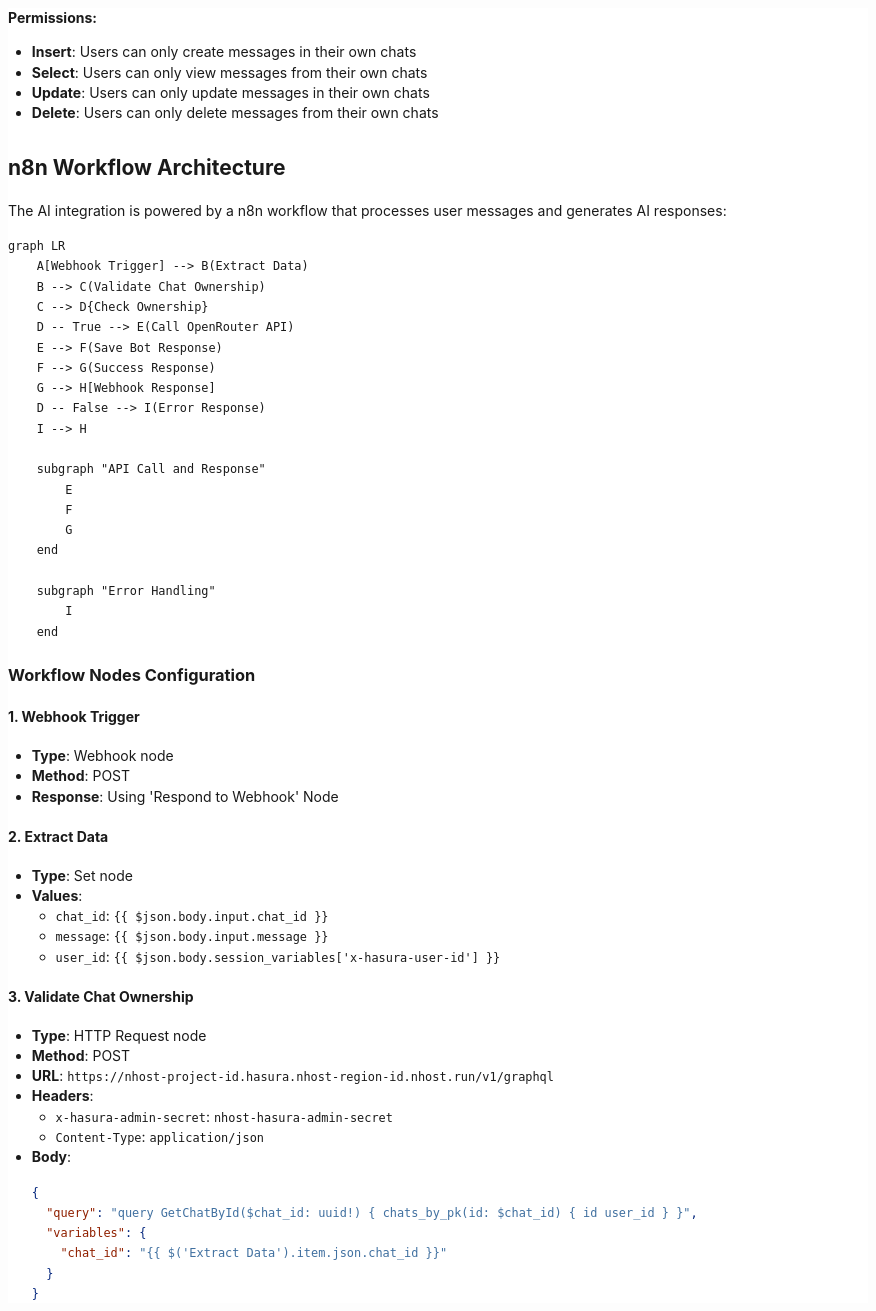 **Permissions:**
- **Insert**: Users can only create messages in their own chats
- **Select**: Users can only view messages from their own chats
- **Update**: Users can only update messages in their own chats
- **Delete**: Users can only delete messages from their own chats

## n8n Workflow Architecture

The AI integration is powered by a n8n workflow that processes user messages and generates AI responses:

```mermaid
graph LR
    A[Webhook Trigger] --> B(Extract Data)
    B --> C(Validate Chat Ownership)
    C --> D{Check Ownership}
    D -- True --> E(Call OpenRouter API)
    E --> F(Save Bot Response)
    F --> G(Success Response)
    G --> H[Webhook Response]
    D -- False --> I(Error Response)
    I --> H

    subgraph "API Call and Response"
        E
        F
        G
    end

    subgraph "Error Handling"
        I
    end
```

### Workflow Nodes Configuration

#### 1. Webhook Trigger
- **Type**: Webhook node
- **Method**: POST
- **Response**: Using 'Respond to Webhook' Node

#### 2. Extract Data
- **Type**: Set node
- **Values**:
  - `chat_id`: `{{ $json.body.input.chat_id }}`
  - `message`: `{{ $json.body.input.message }}`
  - `user_id`: `{{ $json.body.session_variables['x-hasura-user-id'] }}`

#### 3. Validate Chat Ownership
- **Type**: HTTP Request node
- **Method**: POST
- **URL**: `https://nhost-project-id.hasura.nhost-region-id.nhost.run/v1/graphql`
- **Headers**:
  - `x-hasura-admin-secret`: `nhost-hasura-admin-secret`
  - `Content-Type`: `application/json`
- **Body**:
  ```json
  {
    "query": "query GetChatById($chat_id: uuid!) { chats_by_pk(id: $chat_id) { id user_id } }",
    "variables": {
      "chat_id": "{{ $('Extract Data').item.json.chat_id }}"
    }
  }
  ```
